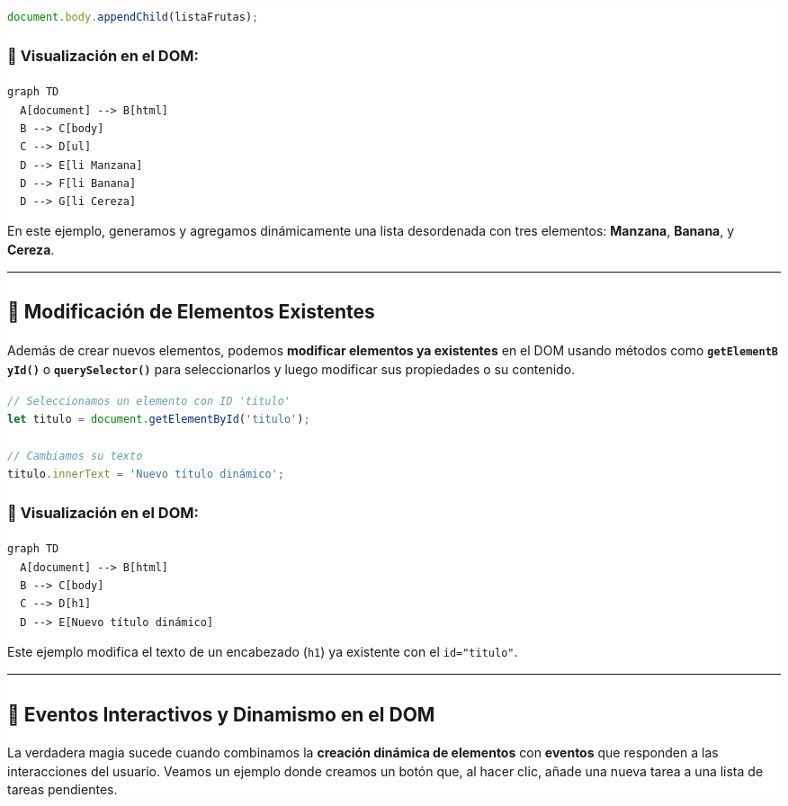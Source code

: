 ```javascript
document.body.appendChild(listaFrutas);
```

### 🧩 **Visualización en el DOM**:

```mermaid
graph TD
  A[document] --> B[html]
  B --> C[body]
  C --> D[ul]
  D --> E[li Manzana]
  D --> F[li Banana]
  D --> G[li Cereza]
```

En este ejemplo, generamos y agregamos dinámicamente una lista desordenada con tres elementos: **Manzana**, **Banana**, y **Cereza**.

---

## 🧱 **Modificación de Elementos Existentes**

Además de crear nuevos elementos, podemos **modificar elementos ya existentes** en el DOM usando métodos como **`getElementById()`** o **`querySelector()`** para seleccionarlos y luego modificar sus propiedades o su contenido.

```javascript
// Seleccionamos un elemento con ID 'titulo'
let titulo = document.getElementById('titulo');

// Cambiamos su texto
titulo.innerText = 'Nuevo título dinámico';
```

### 🧩 **Visualización en el DOM**:

```mermaid
graph TD
  A[document] --> B[html]
  B --> C[body]
  C --> D[h1]
  D --> E[Nuevo título dinámico]
```

Este ejemplo modifica el texto de un encabezado (`h1`) ya existente con el `id="titulo"`.

---

## 🎯 **Eventos Interactivos y Dinamismo en el DOM**

La verdadera magia sucede cuando combinamos la **creación dinámica de elementos** con **eventos** que responden a las interacciones del usuario. Veamos un ejemplo donde creamos un botón que, al hacer clic, añade una nueva tarea a una lista de tareas pendientes.
